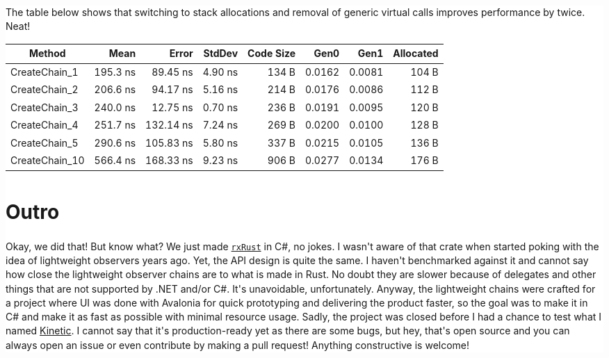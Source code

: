 The table below shows that switching to stack allocations and removal of generic virtual calls improves performance by twice. Neat!

| Method         | Mean     | Error     | StdDev  | Code Size | Gen0   | Gen1   | Allocated |
|--------------- |---------:|----------:|--------:|----------:|-------:|-------:|----------:|
| CreateChain_1  | 195.3 ns |  89.45 ns | 4.90 ns |     134 B | 0.0162 | 0.0081 |     104 B |
| CreateChain_2  | 206.6 ns |  94.17 ns | 5.16 ns |     214 B | 0.0176 | 0.0086 |     112 B |
| CreateChain_3  | 240.0 ns |  12.75 ns | 0.70 ns |     236 B | 0.0191 | 0.0095 |     120 B |
| CreateChain_4  | 251.7 ns | 132.14 ns | 7.24 ns |     269 B | 0.0200 | 0.0100 |     128 B |
| CreateChain_5  | 290.6 ns | 105.83 ns | 5.80 ns |     337 B | 0.0215 | 0.0105 |     136 B |
| CreateChain_10 | 566.4 ns | 168.33 ns | 9.23 ns |     906 B | 0.0277 | 0.0134 |     176 B |


# Outro

Okay, we did that! But know what? We just made [`rxRust`](https://github.com/rxRust/rxRust) in C#, no jokes. I wasn't aware of that crate when started poking with the idea of lightweight observers years ago. Yet, the API design is quite the same. I haven't benchmarked against it and cannot say how close the lightweight observer chains are to what is made in Rust. No doubt they are slower because of delegates and other things that are not supported by .NET and/or C#. It's unavoidable, unfortunately. Anyway, the lightweight chains were crafted for a project where UI was done with Avalonia for quick prototyping and delivering the product faster, so the goal was to make it in C# and make it as fast as possible with minimal resource usage. Sadly, the project was closed before I had a chance to test what I named [Kinetic](https://github.com/YohDeadfall/Kinetic). I cannot say that it's production-ready yet as there are some bugs, but hey, that's open source and you can always open an issue or even contribute by making a pull request! Anything constructive is welcome!
